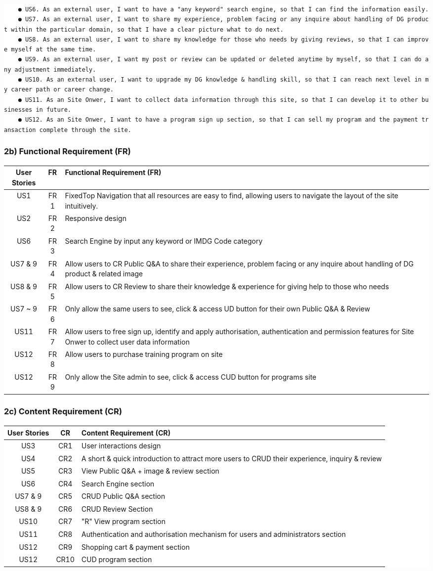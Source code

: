 ```
    ● US6. As an external user, I want to have a "any keyword" search engine, so that I can find the information easily.
    ● US7. As an external user, I want to share my experience, problem facing or any inquire about handling of DG product within the particular domain, so that I have a clear picture what to do next.
    ● US8. As an external user, I want to share my knowledge for those who needs by giving reviews, so that I can improve myself at the same time. 
    ● US9. As an external user, I want my post or review can be updated or deleted anytime by myself, so that I can do any adjustment immediately. 
    ● US10. As an external user, I want to upgrade my DG knowledge & handling skill, so that I can reach next level in my career path or career change. 
    ● US11. As an Site Onwer, I want to collect data information through this site, so that I can develop it to other businesses in future. 
    ● US12. As an Site Onwer, I want to have a program sign up section, so that I can sell my program and the payment transaction complete through the site.
```

### 2b) Functional Requirement (FR)					
| User Stories | FR |	Functional Requirement (FR)  |			
|     :---:    |     :---: |:---       |					
| US1 |	FR1 |	FixedTop Navigation that all resources are easy to find, allowing users to navigate the layout of the site intuitively.   |	
| US2 |	FR2 |	Responsive design  |	
| US6 |	FR3 |	Search Engine by input any keyword or IMDG Code category  |	
| US7 & 9 |	FR4 |	Allow users to CR Public Q&A to share their experience, problem facing or any inquire about handling of DG product & related image |	
| US8 & 9 |	FR5 |	Allow users to CR Review to share their knowledge & experience for giving help to those who needs |	
| US7 ~ 9 |	FR6 |	Only allow the same users to see, click & access UD button for their own Public Q&A & Review |	
| US11 | FR7 |	Allow users to free sign up, identify and apply authorisation, authentication and permission features for Site Onwer to collect user data information |	
| US12 | FR8 |	Allow users to purchase training program on site |  
| US12 | FR9 |	Only allow the Site admin to see, click & access CUD button for programs site |	

### 2c) Content Requirement (CR)			
| User Stories | CR |	Content Requirement (CR)  |			
|     :---:    |     :---: |:---       |			
| US3 |	CR1 |	User interactions design  |	
| US4 |	CR2 |	A short & quick introduction to attract more users to CRUD their experience, inquiry & review  |	
| US5 |	CR3 |	View Public Q&A + image & review section |	
| US6 |	CR4 |	Search Engine section |	
| US7 & 9 |	CR5 |	CRUD Public Q&A section  |	
| US8 & 9 |	CR6 |	CRUD Review Section  |	
| US10 |	CR7 |	"R" View program section   |	
| US11 |	CR8 |	Authentication and authorisation mechanism for users and administrators section |	
| US12 |	CR9 |	Shopping cart & payment section   |	
| US12 |	CR10 |	CUD program section   |
